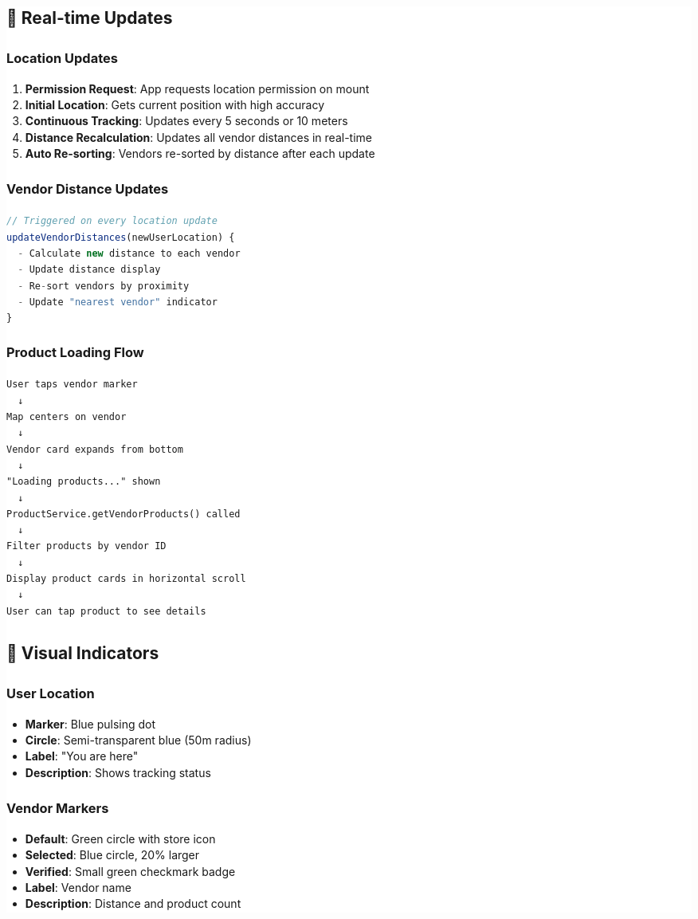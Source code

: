 ## 🔄 Real-time Updates

### Location Updates
1. **Permission Request**: App requests location permission on mount
2. **Initial Location**: Gets current position with high accuracy
3. **Continuous Tracking**: Updates every 5 seconds or 10 meters
4. **Distance Recalculation**: Updates all vendor distances in real-time
5. **Auto Re-sorting**: Vendors re-sorted by distance after each update

### Vendor Distance Updates
```javascript
// Triggered on every location update
updateVendorDistances(newUserLocation) {
  - Calculate new distance to each vendor
  - Update distance display
  - Re-sort vendors by proximity
  - Update "nearest vendor" indicator
}
```

### Product Loading Flow
```
User taps vendor marker
  ↓
Map centers on vendor
  ↓
Vendor card expands from bottom
  ↓
"Loading products..." shown
  ↓
ProductService.getVendorProducts() called
  ↓
Filter products by vendor ID
  ↓
Display product cards in horizontal scroll
  ↓
User can tap product to see details
```

## 🎨 Visual Indicators

### User Location
- **Marker**: Blue pulsing dot
- **Circle**: Semi-transparent blue (50m radius)
- **Label**: "You are here"
- **Description**: Shows tracking status

### Vendor Markers
- **Default**: Green circle with store icon
- **Selected**: Blue circle, 20% larger
- **Verified**: Small green checkmark badge
- **Label**: Vendor name
- **Description**: Distance and product count
